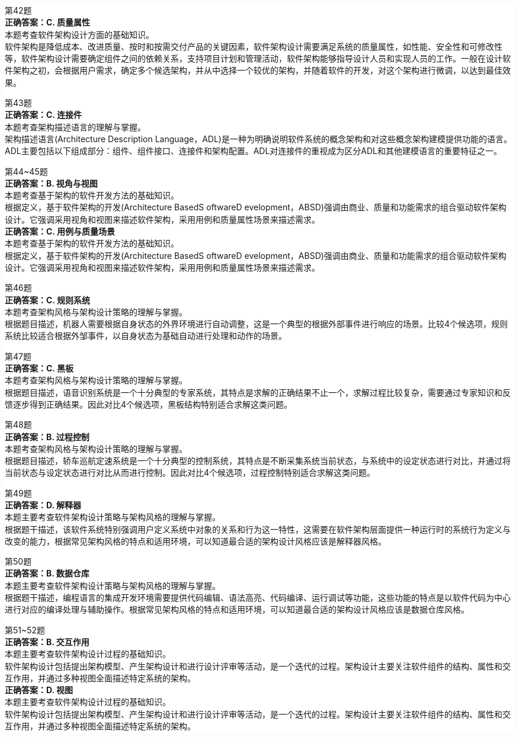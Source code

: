 第42题  
**正确答案：C. 质量属性**  
本题考查软件架构设计方面的基础知识。  
软件架构是降低成本、改进质量、按时和按需交付产品的关键因素，软件架构设计需要满足系统的质量属性，如性能、安全性和可修改性等，软件架构设计需要确定组件之间的依赖关系，支持项目计划和管理活动，软件架构能够指导设计人员和实现人员的工作。一般在设计软件架构之初，会根据用户需求，确定多个候选架构，并从中选择一个较优的架构，并随着软件的开发，对这个架构进行微调，以达到最佳效果。  
  
第43题  
**正确答案：C. 连接件**  
本题考查架构描述语言的理解与掌握。  
架构描述语言(Architecture Description Language，ADL)是一种为明确说明软件系统的概念架构和对这些概念架构建模提供功能的语言。ADL主要包括以下组成部分：组件、组件接口、连接件和架构配置。ADL对连接件的重视成为区分ADL和其他建模语言的重要特征之一。  
  
第44~45题  
**正确答案：B. 视角与视图**  
本题考查基于架构的软件开发方法的基础知识。  
根据定义，基于软件架构的开发(Architecture BasedS oftwareD evelopment，ABSD)强调由商业、质量和功能需求的组合驱动软件架构设计。它强调采用视角和视图来描述软件架构，采用用例和质量属性场景来描述需求。  
**正确答案：C. 用例与质量场景**  
本题考查基于架构的软件开发方法的基础知识。  
根据定义，基于软件架构的开发(Architecture BasedS oftwareD evelopment，ABSD)强调由商业、质量和功能需求的组合驱动软件架构设计。它强调采用视角和视图来描述软件架构，采用用例和质量属性场景来描述需求。  
  
第46题  
**正确答案：C. 规则系统**  
本题考查架构风格与架构设计策略的理解与掌握。  
根据题目描述，机器人需要根据自身状态的外界环境进行自动调整，这是一个典型的根据外部事件进行响应的场景。比较4个候选项，规则系统比较适合根据外邹事件，以自身状态为基础自动进行处理和动作的场景。  
  
第47题  
**正确答案：C. 黑板**  
本题考查架构风格与架构设计策略的理解与掌握。  
根据题目描述，语音识别系统是一个十分典型的专家系统，其特点是求解的正确结果不止一个，求解过程比较复杂，需要通过专家知识和反馈逐步得到正确结果。因此对比4个候选项，黑板结构特别适合求解这类问题。  
  
第48题  
**正确答案：B. 过程控制**  
本题考查架构风格与架构设计策略的理解与掌握。  
根据题目描述，轿车巡航定速系统是一个十分典型的控制系统，其特点是不断采集系统当前状态，与系统中的设定状态进行对比，并通过将当前状态与设定状态进行对比从而进行控制。因此对比4个候选项，过程控制特别适合求解这类问题。  
  
第49题  
**正确答案：D. 解释器**  
本题主要考查软件架构设计策略与架构风格的理解与掌握。  
根据题干描述，该软件系统特别强调用户定义系统中对象的关系和行为这一特性，这需要在软件架构层面提供一种运行时的系统行为定义与改变的能力，根据常见架构风格的特点和适用环境，可以知道最合适的架构设计风格应该是解释器风格。  
  
第50题  
**正确答案：B. 数据仓库**  
本题主要考查软件架构设计策略与架构风格的理解与掌握。  
根据题干描述，编程语言的集成开发环境需要提供代码编辑、语法高亮、代码编译、运行调试等功能，这些功能的特点是以软件代码为中心进行对应的编译处理与辅助操作。根据常见架构风格的特点和适用环境，可以知道最合适的架构设计风格应该是数据仓库风格。  
  
第51~52题  
**正确答案：B. 交互作用**  
本题主要考查软件架构设计过程的基础知识。  
软件架构设计包括提出架构模型、产生架构设计和进行设计评审等活动，是一个迭代的过程。架构设计主要关注软件组件的结构、属性和交互作用，并通过多种视图全面描述特定系统的架构。  
**正确答案：D. 视图**  
本题主要考查软件架构设计过程的基础知识。  
软件架构设计包括提出架构模型、产生架构设计和进行设计评审等活动，是一个迭代的过程。架构设计主要关注软件组件的结构、属性和交互作用，并通过多种视图全面描述特定系统的架构。  
  